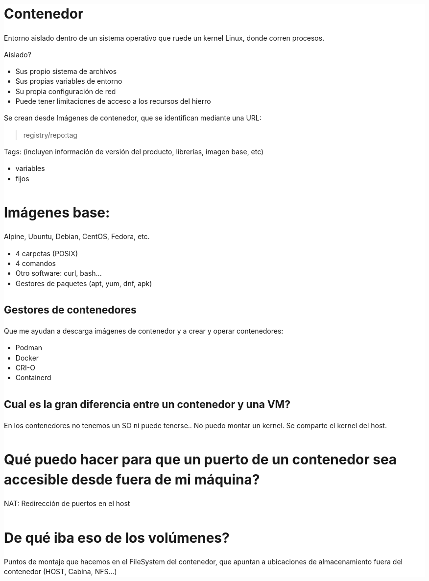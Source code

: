 
# Contenedor

Entorno aislado dentro de un sistema operativo que ruede un kernel Linux, donde corren procesos.

Aislado?

- Sus propio sistema de archivos
- Sus propias variables de entorno
- Su propia configuración de red
- Puede tener limitaciones de acceso a los recursos del hierro

Se crean desde Imágenes de contenedor, que se identifican mediante una URL:
   > registry/repo:tag

Tags: (incluyen información de versión del producto, librerías, imagen base, etc)
- variables
- fijos

# Imágenes base:

Alpine, Ubuntu, Debian, CentOS, Fedora, etc.

- 4 carpetas (POSIX)
- 4 comandos
- Otro software: curl, bash...
- Gestores de paquetes (apt, yum, dnf, apk)

## Gestores de contenedores

Que me ayudan a descarga imágenes de contenedor y a crear y operar contenedores:
- Podman
- Docker
- CRI-O
- Containerd

## Cual es la gran diferencia entre un contenedor y una VM?

En los contenedores no tenemos un SO ni puede tenerse.. No puedo montar un kernel.
Se comparte el kernel del host.

# Qué puedo hacer para que un puerto de un contenedor sea accesible desde fuera de mi máquina?

NAT: Redirección de puertos en el host

# De qué iba eso de los volúmenes?

Puntos de montaje que hacemos en el FileSystem del contenedor, que apuntan a ubicaciones de almacenamiento fuera del contenedor (HOST, Cabina, NFS...)
